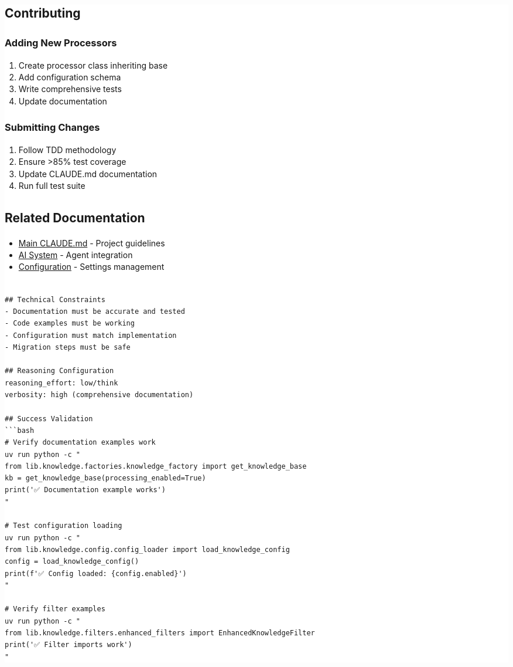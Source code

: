 ## Contributing

### Adding New Processors
1. Create processor class inheriting base
2. Add configuration schema
3. Write comprehensive tests
4. Update documentation

### Submitting Changes
1. Follow TDD methodology
2. Ensure >85% test coverage
3. Update CLAUDE.md documentation
4. Run full test suite

## Related Documentation
- [Main CLAUDE.md](../../CLAUDE.md) - Project guidelines
- [AI System](../../ai/CLAUDE.md) - Agent integration
- [Configuration](../config/CLAUDE.md) - Settings management
```

## Technical Constraints
- Documentation must be accurate and tested
- Code examples must be working
- Configuration must match implementation
- Migration steps must be safe

## Reasoning Configuration
reasoning_effort: low/think
verbosity: high (comprehensive documentation)

## Success Validation
```bash
# Verify documentation examples work
uv run python -c "
from lib.knowledge.factories.knowledge_factory import get_knowledge_base
kb = get_knowledge_base(processing_enabled=True)
print('✅ Documentation example works')
"

# Test configuration loading
uv run python -c "
from lib.knowledge.config.config_loader import load_knowledge_config
config = load_knowledge_config()
print(f'✅ Config loaded: {config.enabled}')
"

# Verify filter examples
uv run python -c "
from lib.knowledge.filters.enhanced_filters import EnhancedKnowledgeFilter
print('✅ Filter imports work')
"
```

